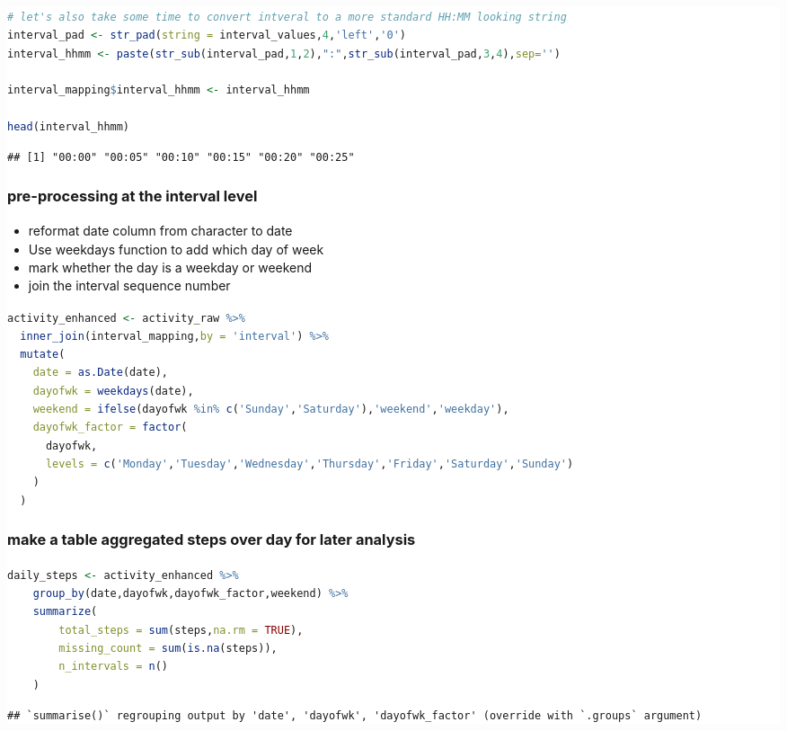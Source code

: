 
```r
# let's also take some time to convert intveral to a more standard HH:MM looking string
interval_pad <- str_pad(string = interval_values,4,'left','0')
interval_hhmm <- paste(str_sub(interval_pad,1,2),":",str_sub(interval_pad,3,4),sep='')

interval_mapping$interval_hhmm <- interval_hhmm

head(interval_hhmm)
```

```
## [1] "00:00" "00:05" "00:10" "00:15" "00:20" "00:25"
```


### pre-processing at the interval level

- reformat date column from character to date 
- Use weekdays function to add which day of week 
- mark whether the day is a weekday or weekend
- join the interval sequence number



```r
activity_enhanced <- activity_raw %>%
  inner_join(interval_mapping,by = 'interval') %>%
  mutate(
    date = as.Date(date),
    dayofwk = weekdays(date),
    weekend = ifelse(dayofwk %in% c('Sunday','Saturday'),'weekend','weekday'),
    dayofwk_factor = factor(
      dayofwk,
      levels = c('Monday','Tuesday','Wednesday','Thursday','Friday','Saturday','Sunday')
    )
  ) 
```




### make a table aggregated steps over day for later analysis

```r
daily_steps <- activity_enhanced %>%
    group_by(date,dayofwk,dayofwk_factor,weekend) %>%
    summarize(
        total_steps = sum(steps,na.rm = TRUE),
        missing_count = sum(is.na(steps)),
        n_intervals = n()
    ) 
```

```
## `summarise()` regrouping output by 'date', 'dayofwk', 'dayofwk_factor' (override with `.groups` argument)
```
